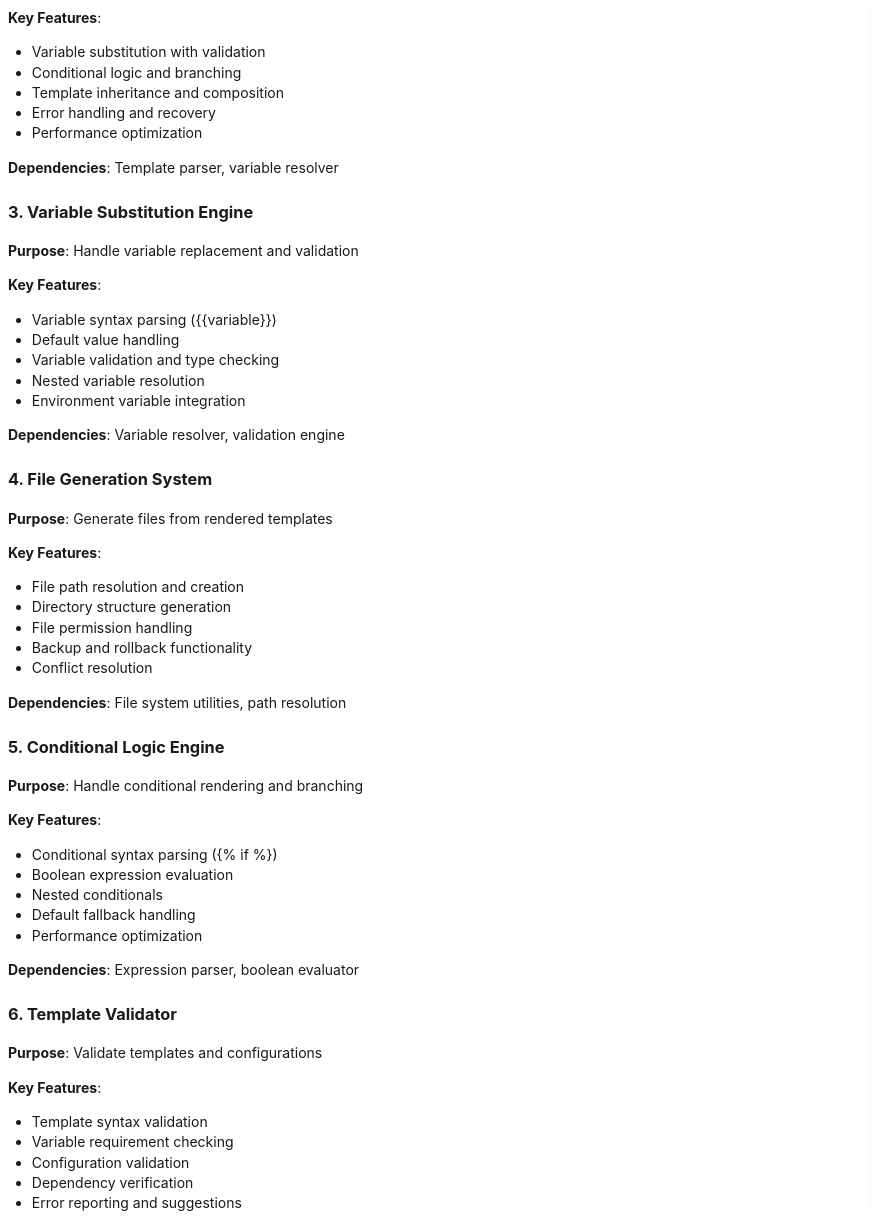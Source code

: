 **Key Features**:
- Variable substitution with validation
- Conditional logic and branching
- Template inheritance and composition
- Error handling and recovery
- Performance optimization

**Dependencies**: Template parser, variable resolver

### 3. Variable Substitution Engine
**Purpose**: Handle variable replacement and validation

**Key Features**:
- Variable syntax parsing ({{variable}})
- Default value handling
- Variable validation and type checking
- Nested variable resolution
- Environment variable integration

**Dependencies**: Variable resolver, validation engine

### 4. File Generation System
**Purpose**: Generate files from rendered templates

**Key Features**:
- File path resolution and creation
- Directory structure generation
- File permission handling
- Backup and rollback functionality
- Conflict resolution

**Dependencies**: File system utilities, path resolution

### 5. Conditional Logic Engine
**Purpose**: Handle conditional rendering and branching

**Key Features**:
- Conditional syntax parsing ({% if %})
- Boolean expression evaluation
- Nested conditionals
- Default fallback handling
- Performance optimization

**Dependencies**: Expression parser, boolean evaluator

### 6. Template Validator
**Purpose**: Validate templates and configurations

**Key Features**:
- Template syntax validation
- Variable requirement checking
- Configuration validation
- Dependency verification
- Error reporting and suggestions
